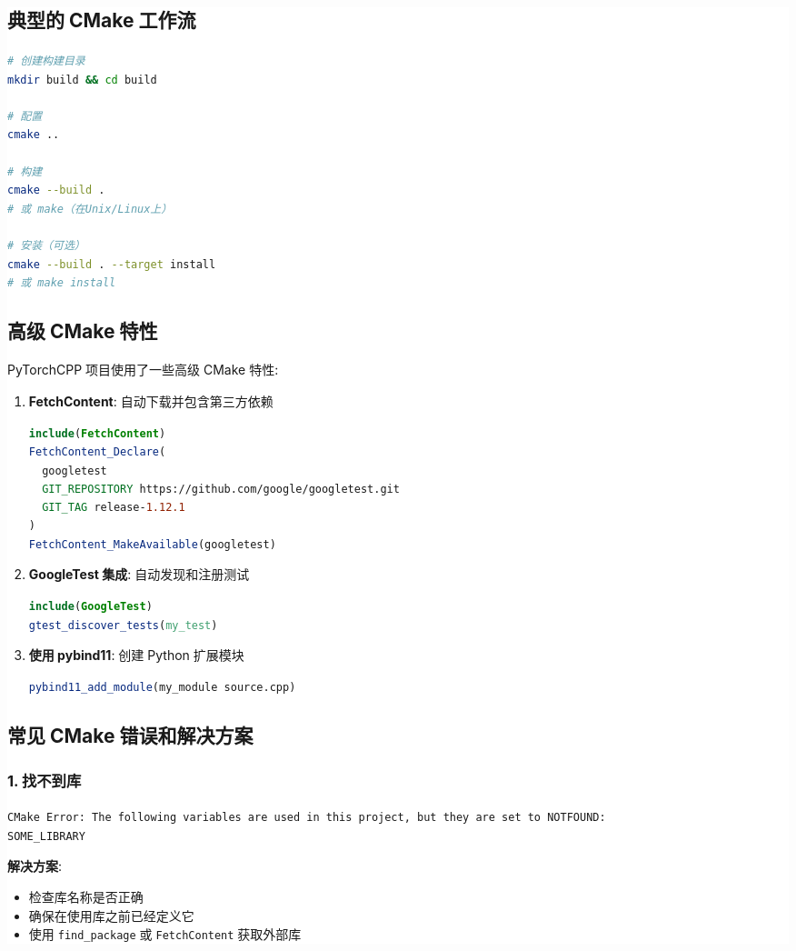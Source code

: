 ## 典型的 CMake 工作流

```bash
# 创建构建目录
mkdir build && cd build

# 配置
cmake ..

# 构建
cmake --build . 
# 或 make（在Unix/Linux上）

# 安装（可选）
cmake --build . --target install
# 或 make install
```

## 高级 CMake 特性

PyTorchCPP 项目使用了一些高级 CMake 特性:

1. **FetchContent**: 自动下载并包含第三方依赖
   ```cmake
   include(FetchContent)
   FetchContent_Declare(
     googletest
     GIT_REPOSITORY https://github.com/google/googletest.git
     GIT_TAG release-1.12.1
   )
   FetchContent_MakeAvailable(googletest)
   ```

2. **GoogleTest 集成**: 自动发现和注册测试
   ```cmake
   include(GoogleTest)
   gtest_discover_tests(my_test)
   ```

3. **使用 pybind11**: 创建 Python 扩展模块
   ```cmake
   pybind11_add_module(my_module source.cpp)
   ```

## 常见 CMake 错误和解决方案

### 1. 找不到库

```
CMake Error: The following variables are used in this project, but they are set to NOTFOUND:
SOME_LIBRARY
```

**解决方案**: 
- 检查库名称是否正确
- 确保在使用库之前已经定义它
- 使用 `find_package` 或 `FetchContent` 获取外部库

